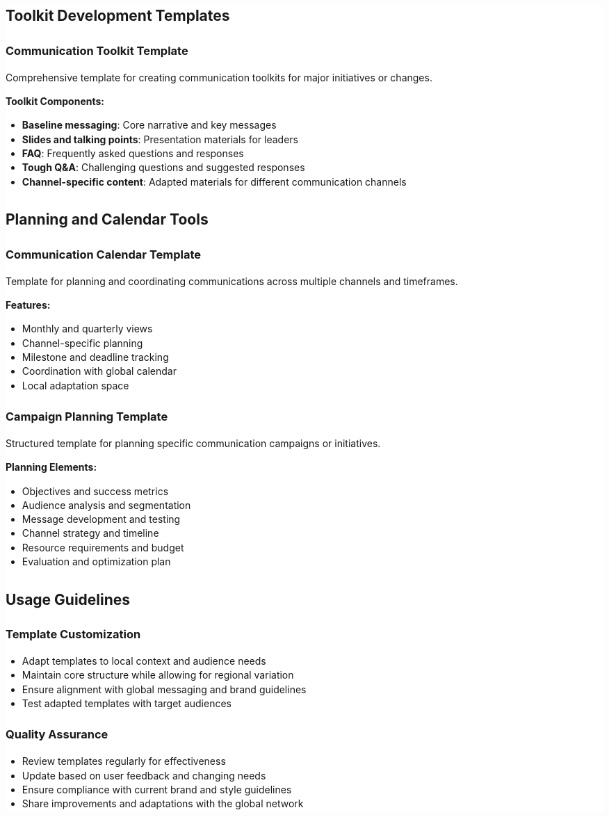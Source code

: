 ## Toolkit Development Templates

### Communication Toolkit Template
Comprehensive template for creating communication toolkits for major initiatives or changes.

**Toolkit Components:**
- **Baseline messaging**: Core narrative and key messages
- **Slides and talking points**: Presentation materials for leaders
- **FAQ**: Frequently asked questions and responses
- **Tough Q&A**: Challenging questions and suggested responses
- **Channel-specific content**: Adapted materials for different communication channels

## Planning and Calendar Tools

### Communication Calendar Template
Template for planning and coordinating communications across multiple channels and timeframes.

**Features:**
- Monthly and quarterly views
- Channel-specific planning
- Milestone and deadline tracking
- Coordination with global calendar
- Local adaptation space

### Campaign Planning Template
Structured template for planning specific communication campaigns or initiatives.

**Planning Elements:**
- Objectives and success metrics
- Audience analysis and segmentation
- Message development and testing
- Channel strategy and timeline
- Resource requirements and budget
- Evaluation and optimization plan

## Usage Guidelines

### Template Customization
- Adapt templates to local context and audience needs
- Maintain core structure while allowing for regional variation
- Ensure alignment with global messaging and brand guidelines
- Test adapted templates with target audiences

### Quality Assurance
- Review templates regularly for effectiveness
- Update based on user feedback and changing needs
- Ensure compliance with current brand and style guidelines
- Share improvements and adaptations with the global network
